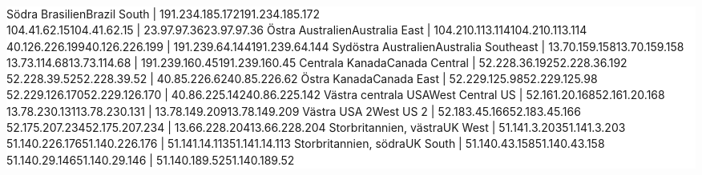    <span data-ttu-id="69753-202">Södra Brasilien</span><span class="sxs-lookup"><span data-stu-id="69753-202">Brazil South</span></span> | <span data-ttu-id="69753-203">191.234.185.172</span><span class="sxs-lookup"><span data-stu-id="69753-203">191.234.185.172</span></span></br><span data-ttu-id="69753-204">104.41.62.15</span><span class="sxs-lookup"><span data-stu-id="69753-204">104.41.62.15</span></span> | <span data-ttu-id="69753-205">23.97.97.36</span><span class="sxs-lookup"><span data-stu-id="69753-205">23.97.97.36</span></span>
   <span data-ttu-id="69753-206">Östra Australien</span><span class="sxs-lookup"><span data-stu-id="69753-206">Australia East</span></span> | <span data-ttu-id="69753-207">104.210.113.114</span><span class="sxs-lookup"><span data-stu-id="69753-207">104.210.113.114</span></span></br><span data-ttu-id="69753-208">40.126.226.199</span><span class="sxs-lookup"><span data-stu-id="69753-208">40.126.226.199</span></span> | <span data-ttu-id="69753-209">191.239.64.144</span><span class="sxs-lookup"><span data-stu-id="69753-209">191.239.64.144</span></span>
   <span data-ttu-id="69753-210">Sydöstra Australien</span><span class="sxs-lookup"><span data-stu-id="69753-210">Australia Southeast</span></span> | <span data-ttu-id="69753-211">13.70.159.158</span><span class="sxs-lookup"><span data-stu-id="69753-211">13.70.159.158</span></span></br><span data-ttu-id="69753-212">13.73.114.68</span><span class="sxs-lookup"><span data-stu-id="69753-212">13.73.114.68</span></span> | <span data-ttu-id="69753-213">191.239.160.45</span><span class="sxs-lookup"><span data-stu-id="69753-213">191.239.160.45</span></span>
   <span data-ttu-id="69753-214">Centrala Kanada</span><span class="sxs-lookup"><span data-stu-id="69753-214">Canada Central</span></span> | <span data-ttu-id="69753-215">52.228.36.192</span><span class="sxs-lookup"><span data-stu-id="69753-215">52.228.36.192</span></span></br><span data-ttu-id="69753-216">52.228.39.52</span><span class="sxs-lookup"><span data-stu-id="69753-216">52.228.39.52</span></span> | <span data-ttu-id="69753-217">40.85.226.62</span><span class="sxs-lookup"><span data-stu-id="69753-217">40.85.226.62</span></span>
   <span data-ttu-id="69753-218">Östra Kanada</span><span class="sxs-lookup"><span data-stu-id="69753-218">Canada East</span></span> | <span data-ttu-id="69753-219">52.229.125.98</span><span class="sxs-lookup"><span data-stu-id="69753-219">52.229.125.98</span></span></br><span data-ttu-id="69753-220">52.229.126.170</span><span class="sxs-lookup"><span data-stu-id="69753-220">52.229.126.170</span></span> | <span data-ttu-id="69753-221">40.86.225.142</span><span class="sxs-lookup"><span data-stu-id="69753-221">40.86.225.142</span></span>
   <span data-ttu-id="69753-222">Västra centrala USA</span><span class="sxs-lookup"><span data-stu-id="69753-222">West Central US</span></span> | <span data-ttu-id="69753-223">52.161.20.168</span><span class="sxs-lookup"><span data-stu-id="69753-223">52.161.20.168</span></span></br><span data-ttu-id="69753-224">13.78.230.131</span><span class="sxs-lookup"><span data-stu-id="69753-224">13.78.230.131</span></span> | <span data-ttu-id="69753-225">13.78.149.209</span><span class="sxs-lookup"><span data-stu-id="69753-225">13.78.149.209</span></span>
   <span data-ttu-id="69753-226">Västra USA 2</span><span class="sxs-lookup"><span data-stu-id="69753-226">West US 2</span></span> | <span data-ttu-id="69753-227">52.183.45.166</span><span class="sxs-lookup"><span data-stu-id="69753-227">52.183.45.166</span></span></br><span data-ttu-id="69753-228">52.175.207.234</span><span class="sxs-lookup"><span data-stu-id="69753-228">52.175.207.234</span></span> | <span data-ttu-id="69753-229">13.66.228.204</span><span class="sxs-lookup"><span data-stu-id="69753-229">13.66.228.204</span></span>
   <span data-ttu-id="69753-230">Storbritannien, västra</span><span class="sxs-lookup"><span data-stu-id="69753-230">UK West</span></span> | <span data-ttu-id="69753-231">51.141.3.203</span><span class="sxs-lookup"><span data-stu-id="69753-231">51.141.3.203</span></span></br><span data-ttu-id="69753-232">51.140.226.176</span><span class="sxs-lookup"><span data-stu-id="69753-232">51.140.226.176</span></span> | <span data-ttu-id="69753-233">51.141.14.113</span><span class="sxs-lookup"><span data-stu-id="69753-233">51.141.14.113</span></span>
   <span data-ttu-id="69753-234">Storbritannien, södra</span><span class="sxs-lookup"><span data-stu-id="69753-234">UK South</span></span> | <span data-ttu-id="69753-235">51.140.43.158</span><span class="sxs-lookup"><span data-stu-id="69753-235">51.140.43.158</span></span></br><span data-ttu-id="69753-236">51.140.29.146</span><span class="sxs-lookup"><span data-stu-id="69753-236">51.140.29.146</span></span> | <span data-ttu-id="69753-237">51.140.189.52</span><span class="sxs-lookup"><span data-stu-id="69753-237">51.140.189.52</span></span>
